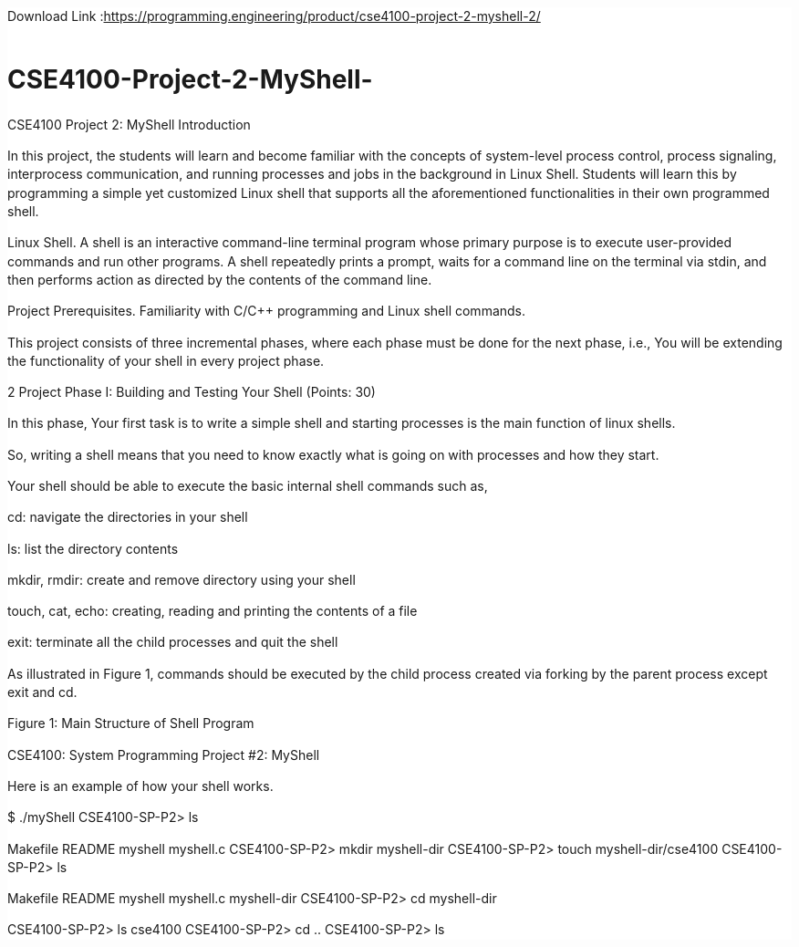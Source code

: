 Download Link :https://programming.engineering/product/cse4100-project-2-myshell-2/


# CSE4100-Project-2-MyShell-
CSE4100 Project 2: MyShell
Introduction

In this project, the students will learn and become familiar with the concepts of system-level process control, process signaling, interprocess communication, and running processes and jobs in the background in Linux Shell. Students will learn this by programming a simple yet customized Linux shell that supports all the aforementioned functionalities in their own programmed shell.

Linux Shell. A shell is an interactive command-line terminal program whose primary purpose is to execute user-provided commands and run other programs. A shell repeatedly prints a prompt, waits for a command line on the terminal via stdin, and then performs action as directed by the contents of the command line.

Project Prerequisites. Familiarity with C/C++ programming and Linux shell commands.

This project consists of three incremental phases, where each phase must be done for the next phase, i.e., You will be extending the functionality of your shell in every project phase.

2 Project Phase I: Building and Testing Your Shell (Points: 30)

In this phase, Your first task is to write a simple shell and starting processes is the main function of linux shells.

So, writing a shell means that you need to know exactly what is going on with processes and how they start.

Your shell should be able to execute the basic internal shell commands such as,

cd: navigate the directories in your shell

ls: list the directory contents

mkdir, rmdir: create and remove directory using your shell

touch, cat, echo: creating, reading and printing the contents of a file

exit: terminate all the child processes and quit the shell

As illustrated in Figure 1, commands should be executed by the child process created via forking by the parent process except exit and cd.



Figure 1: Main Structure of Shell Program

CSE4100: System Programming Project #2: MyShell

Here is an example of how your shell works.

$ ./myShell CSE4100-SP-P2> ls

Makefile README myshell myshell.c CSE4100-SP-P2> mkdir myshell-dir CSE4100-SP-P2> touch myshell-dir/cse4100 CSE4100-SP-P2> ls

Makefile README myshell myshell.c myshell-dir CSE4100-SP-P2> cd myshell-dir

CSE4100-SP-P2> ls cse4100 CSE4100-SP-P2> cd .. CSE4100-SP-P2> ls
